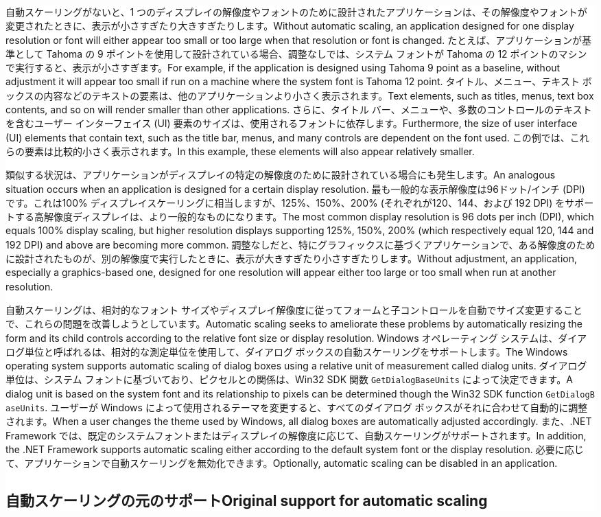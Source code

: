 <span data-ttu-id="8c7f6-111">自動スケーリングがないと、1 つのディスプレイの解像度やフォントのために設計されたアプリケーションは、その解像度やフォントが変更されたときに、表示が小さすぎたり大きすぎたりします。</span><span class="sxs-lookup"><span data-stu-id="8c7f6-111">Without automatic scaling, an application designed for one display resolution or font will either appear too small or too large when that resolution or font is changed.</span></span> <span data-ttu-id="8c7f6-112">たとえば、アプリケーションが基準として Tahoma の 9 ポイントを使用して設計されている場合、調整なしでは、システム フォントが Tahoma の 12 ポイントのマシンで実行すると、表示が小さすぎます。</span><span class="sxs-lookup"><span data-stu-id="8c7f6-112">For example, if the application is designed using Tahoma 9 point as a baseline, without adjustment it will appear too small if run on a machine where the system font is Tahoma 12 point.</span></span> <span data-ttu-id="8c7f6-113">タイトル、メニュー、テキスト ボックスの内容などのテキストの要素は、他のアプリケーションより小さく表示されます。</span><span class="sxs-lookup"><span data-stu-id="8c7f6-113">Text elements, such as titles, menus, text box contents, and so on will render smaller than other applications.</span></span> <span data-ttu-id="8c7f6-114">さらに、タイトル バー、メニューや、多数のコントロールのテキストを含むユーザー インターフェイス (UI) 要素のサイズは、使用されるフォントに依存します。</span><span class="sxs-lookup"><span data-stu-id="8c7f6-114">Furthermore, the size of user interface (UI) elements that contain text, such as the title bar, menus, and many controls are dependent on the font used.</span></span> <span data-ttu-id="8c7f6-115">この例では、これらの要素は比較的小さく表示されます。</span><span class="sxs-lookup"><span data-stu-id="8c7f6-115">In this example, these elements will also appear relatively smaller.</span></span>

<span data-ttu-id="8c7f6-116">類似する状況は、アプリケーションがディスプレイの特定の解像度のために設計されている場合にも発生します。</span><span class="sxs-lookup"><span data-stu-id="8c7f6-116">An analogous situation occurs when an application is designed for a certain display resolution.</span></span> <span data-ttu-id="8c7f6-117">最も一般的な表示解像度は96ドット/インチ (DPI) です。これは100% ディスプレイスケーリングに相当しますが、125%、150%、200% (それぞれが120、144、および 192 DPI) をサポートする高解像度ディスプレイは、より一般的なものになります。</span><span class="sxs-lookup"><span data-stu-id="8c7f6-117">The most common display resolution is 96 dots per inch (DPI), which equals 100% display scaling, but higher resolution displays supporting 125%, 150%, 200% (which respectively equal 120, 144 and 192 DPI) and above are becoming more common.</span></span> <span data-ttu-id="8c7f6-118">調整なしだと、特にグラフィックスに基づくアプリケーションで、ある解像度のために設計されたものが、別の解像度で実行したときに、表示が大きすぎたり小さすぎたりします。</span><span class="sxs-lookup"><span data-stu-id="8c7f6-118">Without adjustment, an application, especially a graphics-based one, designed for one resolution will appear either too large or too small when run at another resolution.</span></span>

<span data-ttu-id="8c7f6-119">自動スケーリングは、相対的なフォント サイズやディスプレイ解像度に従ってフォームと子コントロールを自動でサイズ変更することで、これらの問題を改善しようとしています。</span><span class="sxs-lookup"><span data-stu-id="8c7f6-119">Automatic scaling seeks to ameliorate these problems by automatically resizing the form and its child controls according to the relative font size or display resolution.</span></span> <span data-ttu-id="8c7f6-120">Windows オペレーティング システムは、ダイアログ単位と呼ばれるは、相対的な測定単位を使用して、ダイアログ ボックスの自動スケーリングをサポートします。</span><span class="sxs-lookup"><span data-stu-id="8c7f6-120">The Windows operating system supports automatic scaling of dialog boxes using a relative unit of measurement called dialog units.</span></span> <span data-ttu-id="8c7f6-121">ダイアログ単位は、システム フォントに基づいており、ピクセルとの関係は、Win32 SDK 関数 `GetDialogBaseUnits` によって決定できます。</span><span class="sxs-lookup"><span data-stu-id="8c7f6-121">A dialog unit is based on the system font and its relationship to pixels can be determined though the Win32 SDK function `GetDialogBaseUnits`.</span></span> <span data-ttu-id="8c7f6-122">ユーザーが Windows によって使用されるテーマを変更すると、すべてのダイアログ ボックスがそれに合わせて自動的に調整されます。</span><span class="sxs-lookup"><span data-stu-id="8c7f6-122">When a user changes the theme used by Windows, all dialog boxes are automatically adjusted accordingly.</span></span> <span data-ttu-id="8c7f6-123">また、.NET Framework では、既定のシステムフォントまたはディスプレイの解像度に応じて、自動スケーリングがサポートされます。</span><span class="sxs-lookup"><span data-stu-id="8c7f6-123">In addition, the .NET Framework supports automatic scaling either according to the default system font or the display resolution.</span></span> <span data-ttu-id="8c7f6-124">必要に応じて、アプリケーションで自動スケーリングを無効化できます。</span><span class="sxs-lookup"><span data-stu-id="8c7f6-124">Optionally, automatic scaling can be disabled in an application.</span></span>

## <a name="original-support-for-automatic-scaling"></a><span data-ttu-id="8c7f6-125">自動スケーリングの元のサポート</span><span class="sxs-lookup"><span data-stu-id="8c7f6-125">Original support for automatic scaling</span></span>
